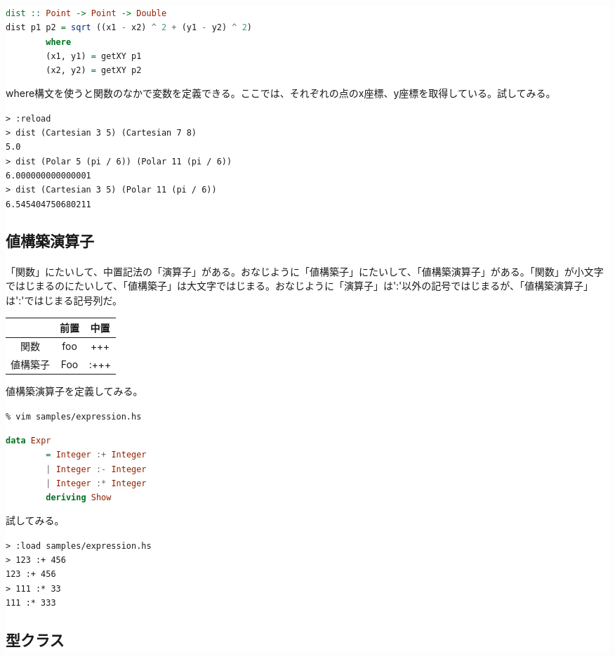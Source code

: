 ```hs:samples/point.hs
dist :: Point -> Point -> Double
dist p1 p2 = sqrt ((x1 - x2) ^ 2 + (y1 - y2) ^ 2)
        where
        (x1, y1) = getXY p1
        (x2, y2) = getXY p2
```

where構文を使うと関数のなかで変数を定義できる。ここでは、それぞれの点のx座標、y座標を取得している。試してみる。

```
> :reload
> dist (Cartesian 3 5) (Cartesian 7 8)
5.0
> dist (Polar 5 (pi / 6)) (Polar 11 (pi / 6))
6.000000000000001
> dist (Cartesian 3 5) (Polar 11 (pi / 6))
6.545404750680211
```

値構築演算子
---------

「関数」にたいして、中置記法の「演算子」がある。おなじように「値構築子」にたいして、「値構築演算子」がある。「関数」が小文字ではじまるのにたいして、「値構築子」は大文字ではじまる。おなじように「演算子」は':'以外の記号ではじまるが、「値構築演算子」は':'ではじまる記号列だ。

|      | 前置 | 中置 |
|:----:|:---:|:---:|
| 関数    | foo   | +++   |
| 値構築子    | Foo   | :+++   |

値構築演算子を定義してみる。

```
% vim samples/expression.hs
```

```hs:samples/expression.hs
data Expr
        = Integer :+ Integer
        | Integer :- Integer
        | Integer :* Integer
        deriving Show
```

試してみる。

```
> :load samples/expression.hs
> 123 :+ 456
123 :+ 456
> 111 :* 33
111 :* 333
```

型クラス
------
